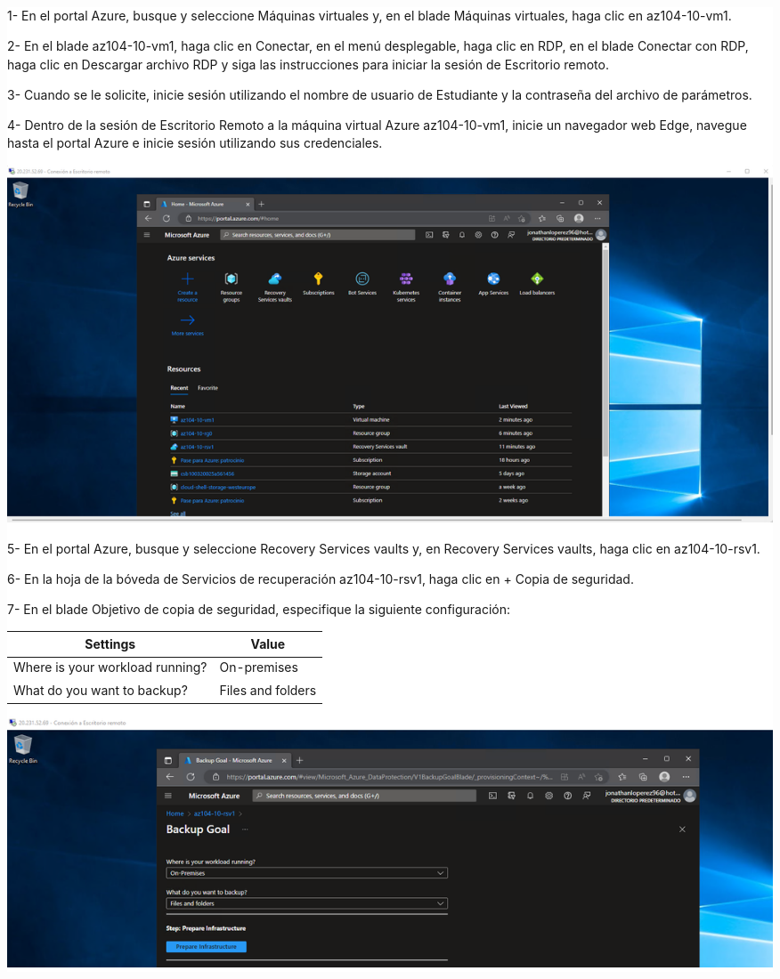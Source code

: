 1- En el portal Azure, busque y seleccione Máquinas virtuales y, en el blade Máquinas virtuales, haga clic en az104-10-vm1.

2- En el blade az104-10-vm1, haga clic en Conectar, en el menú desplegable, haga clic en RDP, en el blade Conectar con RDP, haga clic en Descargar archivo RDP y siga las instrucciones para iniciar la sesión de Escritorio remoto.

3- Cuando se le solicite, inicie sesión utilizando el nombre de usuario de Estudiante y la contraseña del archivo de parámetros.

4- Dentro de la sesión de Escritorio Remoto a la máquina virtual Azure az104-10-vm1, inicie un navegador web Edge, navegue hasta el portal Azure e inicie sesión utilizando sus credenciales.

![a](./img/4j.png)

5- En el portal Azure, busque y seleccione Recovery Services vaults y, en Recovery Services vaults, haga clic en az104-10-rsv1.

6- En la hoja de la bóveda de Servicios de recuperación az104-10-rsv1, haga clic en + Copia de seguridad.

7- En el blade Objetivo de copia de seguridad, especifique la siguiente configuración:

| Settings                        | Value             |
|---------------------------------|-------------------|
| Where is your workload running? | On-premises       |
| What do you want to backup?     | Files and folders |

![a](./img/4k.png)
